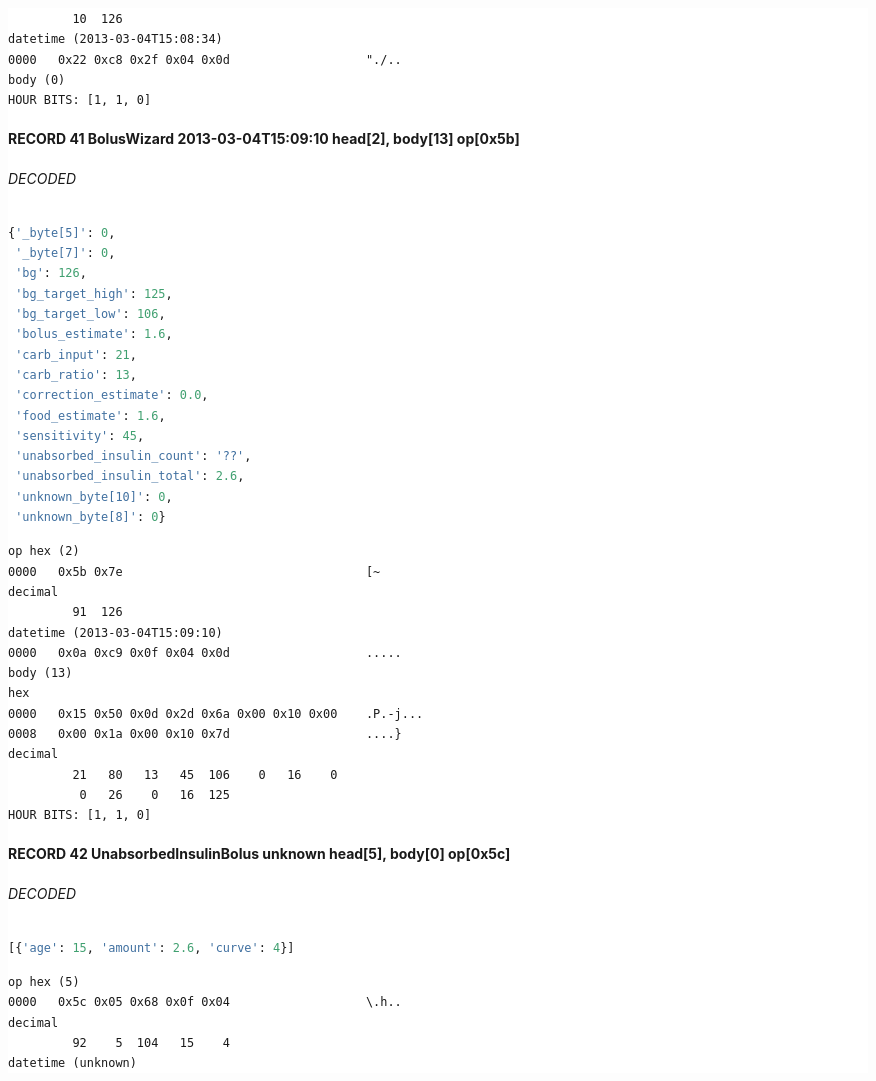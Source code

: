              10  126
    datetime (2013-03-04T15:08:34)
    0000   0x22 0xc8 0x2f 0x04 0x0d                   "./..
    body (0)
    HOUR BITS: [1, 1, 0]
#### RECORD 41 BolusWizard 2013-03-04T15:09:10 head[2], body[13] op[0x5b]
###### DECODED
```python
{'_byte[5]': 0,
 '_byte[7]': 0,
 'bg': 126,
 'bg_target_high': 125,
 'bg_target_low': 106,
 'bolus_estimate': 1.6,
 'carb_input': 21,
 'carb_ratio': 13,
 'correction_estimate': 0.0,
 'food_estimate': 1.6,
 'sensitivity': 45,
 'unabsorbed_insulin_count': '??',
 'unabsorbed_insulin_total': 2.6,
 'unknown_byte[10]': 0,
 'unknown_byte[8]': 0}
```
    op hex (2)
    0000   0x5b 0x7e                                  [~
    decimal
             91  126
    datetime (2013-03-04T15:09:10)
    0000   0x0a 0xc9 0x0f 0x04 0x0d                   .....
    body (13)
    hex
    0000   0x15 0x50 0x0d 0x2d 0x6a 0x00 0x10 0x00    .P.-j...
    0008   0x00 0x1a 0x00 0x10 0x7d                   ....}
    decimal
             21   80   13   45  106    0   16    0
              0   26    0   16  125
    HOUR BITS: [1, 1, 0]
#### RECORD 42 UnabsorbedInsulinBolus unknown head[5], body[0] op[0x5c]
###### DECODED
```python
[{'age': 15, 'amount': 2.6, 'curve': 4}]
```
    op hex (5)
    0000   0x5c 0x05 0x68 0x0f 0x04                   \.h..
    decimal
             92    5  104   15    4
    datetime (unknown)
